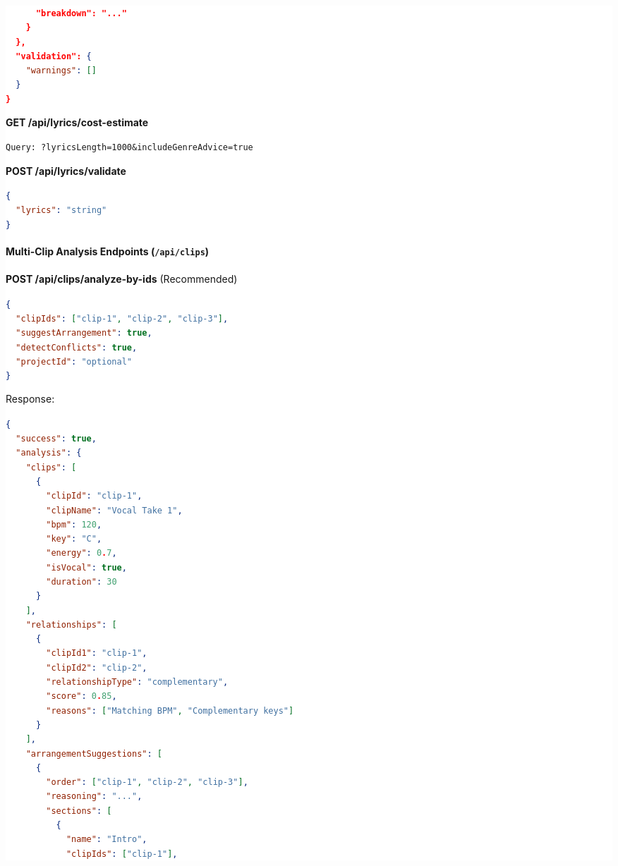 ```json
      "breakdown": "..."
    }
  },
  "validation": {
    "warnings": []
  }
}
```

**GET /api/lyrics/cost-estimate**
```
Query: ?lyricsLength=1000&includeGenreAdvice=true
```

**POST /api/lyrics/validate**
```json
{
  "lyrics": "string"
}
```

#### Multi-Clip Analysis Endpoints (`/api/clips`)

**POST /api/clips/analyze-by-ids** (Recommended)
```json
{
  "clipIds": ["clip-1", "clip-2", "clip-3"],
  "suggestArrangement": true,
  "detectConflicts": true,
  "projectId": "optional"
}
```

Response:
```json
{
  "success": true,
  "analysis": {
    "clips": [
      {
        "clipId": "clip-1",
        "clipName": "Vocal Take 1",
        "bpm": 120,
        "key": "C",
        "energy": 0.7,
        "isVocal": true,
        "duration": 30
      }
    ],
    "relationships": [
      {
        "clipId1": "clip-1",
        "clipId2": "clip-2",
        "relationshipType": "complementary",
        "score": 0.85,
        "reasons": ["Matching BPM", "Complementary keys"]
      }
    ],
    "arrangementSuggestions": [
      {
        "order": ["clip-1", "clip-2", "clip-3"],
        "reasoning": "...",
        "sections": [
          {
            "name": "Intro",
            "clipIds": ["clip-1"],
```